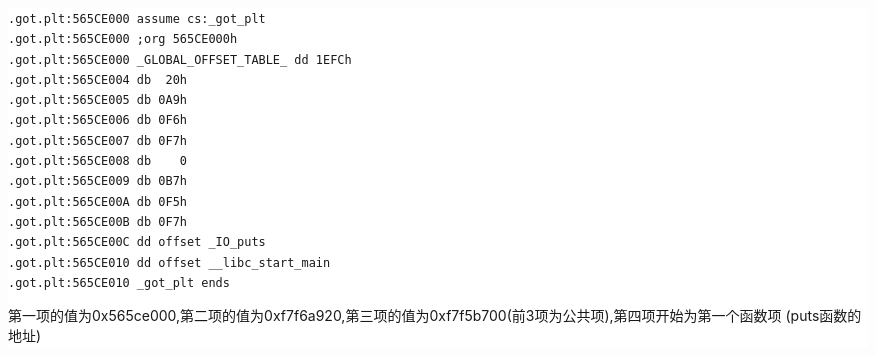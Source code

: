 ```
.got.plt:565CE000 assume cs:_got_plt
.got.plt:565CE000 ;org 565CE000h
.got.plt:565CE000 _GLOBAL_OFFSET_TABLE_ dd 1EFCh
.got.plt:565CE004 db  20h
.got.plt:565CE005 db 0A9h
.got.plt:565CE006 db 0F6h
.got.plt:565CE007 db 0F7h
.got.plt:565CE008 db    0
.got.plt:565CE009 db 0B7h
.got.plt:565CE00A db 0F5h
.got.plt:565CE00B db 0F7h
.got.plt:565CE00C dd offset _IO_puts
.got.plt:565CE010 dd offset __libc_start_main
.got.plt:565CE010 _got_plt ends
```

第一项的值为0x565ce000,第二项的值为0xf7f6a920,第三项的值为0xf7f5b700(前3项为公共项),第四项开始为第一个函数项
(puts函数的地址)




[1]: https://www.zhihu.com/question/21249496
[2]: https://eli.thegreenplace.net/2011/08/25/load-time-relocation-of-shared-libraries/
[3]: https://eli.thegreenplace.net/2011/11/03/position-independent-code-pic-in-shared-libraries/
[4]: https://zhuanlan.zhihu.com/p/24231428
